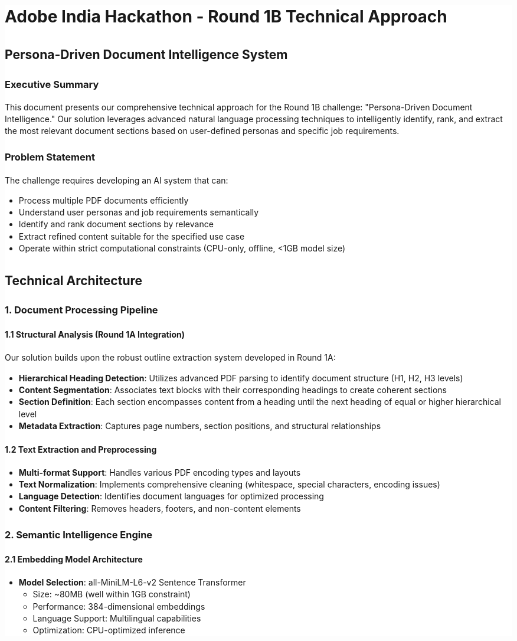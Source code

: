 # Adobe India Hackathon - Round 1B Technical Approach

## Persona-Driven Document Intelligence System

### Executive Summary

This document presents our comprehensive technical approach for the Round 1B challenge: "Persona-Driven Document Intelligence." Our solution leverages advanced natural language processing techniques to intelligently identify, rank, and extract the most relevant document sections based on user-defined personas and specific job requirements.

### Problem Statement

The challenge requires developing an AI system that can:
- Process multiple PDF documents efficiently
- Understand user personas and job requirements semantically
- Identify and rank document sections by relevance
- Extract refined content suitable for the specified use case
- Operate within strict computational constraints (CPU-only, offline, <1GB model size)

## Technical Architecture

### 1. Document Processing Pipeline

#### 1.1 Structural Analysis (Round 1A Integration)
Our solution builds upon the robust outline extraction system developed in Round 1A:

- **Hierarchical Heading Detection**: Utilizes advanced PDF parsing to identify document structure (H1, H2, H3 levels)
- **Content Segmentation**: Associates text blocks with their corresponding headings to create coherent sections
- **Section Definition**: Each section encompasses content from a heading until the next heading of equal or higher hierarchical level
- **Metadata Extraction**: Captures page numbers, section positions, and structural relationships

#### 1.2 Text Extraction and Preprocessing
- **Multi-format Support**: Handles various PDF encoding types and layouts
- **Text Normalization**: Implements comprehensive cleaning (whitespace, special characters, encoding issues)
- **Language Detection**: Identifies document languages for optimized processing
- **Content Filtering**: Removes headers, footers, and non-content elements

### 2. Semantic Intelligence Engine

#### 2.1 Embedding Model Architecture
- **Model Selection**: all-MiniLM-L6-v2 Sentence Transformer
  - Size: ~80MB (well within 1GB constraint)
  - Performance: 384-dimensional embeddings
  - Language Support: Multilingual capabilities
  - Optimization: CPU-optimized inference
